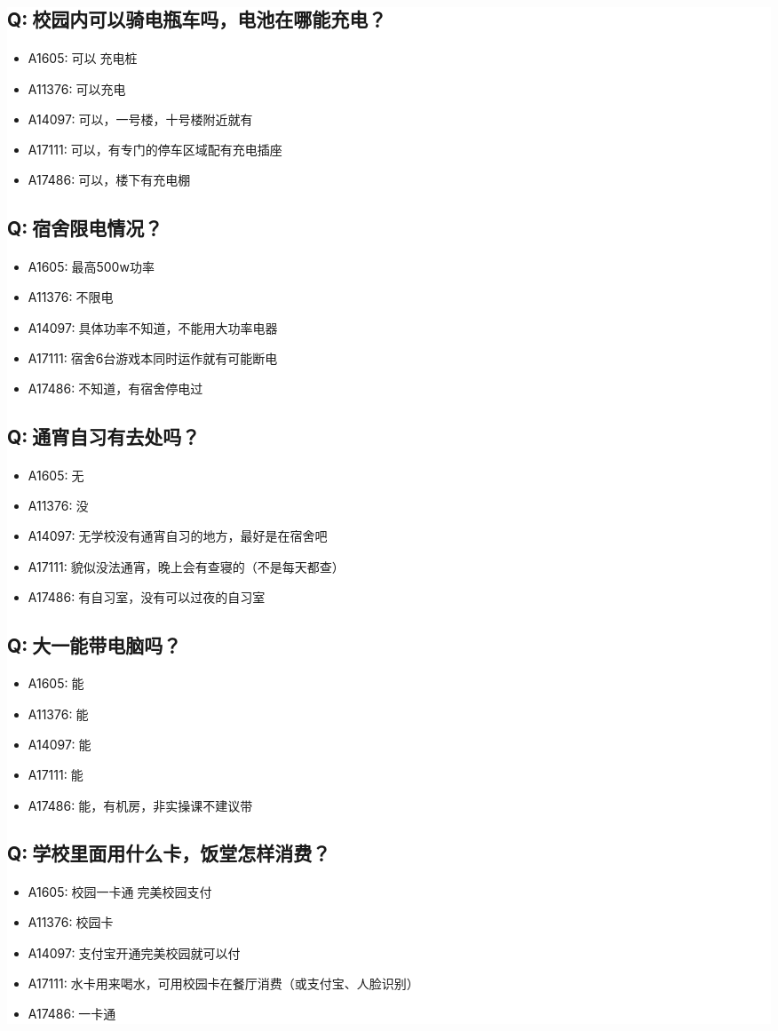 ## Q: 校园内可以骑电瓶车吗，电池在哪能充电？

- A1605: 可以 充电桩

- A11376: 可以充电

- A14097: 可以，一号楼，十号楼附近就有

- A17111: 可以，有专门的停车区域配有充电插座

- A17486: 可以，楼下有充电棚

## Q: 宿舍限电情况？

- A1605: 最高500w功率

- A11376: 不限电

- A14097: 具体功率不知道，不能用大功率电器

- A17111: 宿舍6台游戏本同时运作就有可能断电

- A17486: 不知道，有宿舍停电过

## Q: 通宵自习有去处吗？

- A1605: 无

- A11376: 没

- A14097: 无学校没有通宵自习的地方，最好是在宿舍吧

- A17111: 貌似没法通宵，晚上会有查寝的（不是每天都查）

- A17486: 有自习室，没有可以过夜的自习室

## Q: 大一能带电脑吗？

- A1605: 能

- A11376: 能

- A14097: 能

- A17111: 能

- A17486: 能，有机房，非实操课不建议带

## Q: 学校里面用什么卡，饭堂怎样消费？

- A1605: 校园一卡通 完美校园支付

- A11376: 校园卡

- A14097: 支付宝开通完美校园就可以付

- A17111: 水卡用来喝水，可用校园卡在餐厅消费（或支付宝、人脸识别）

- A17486: 一卡通
